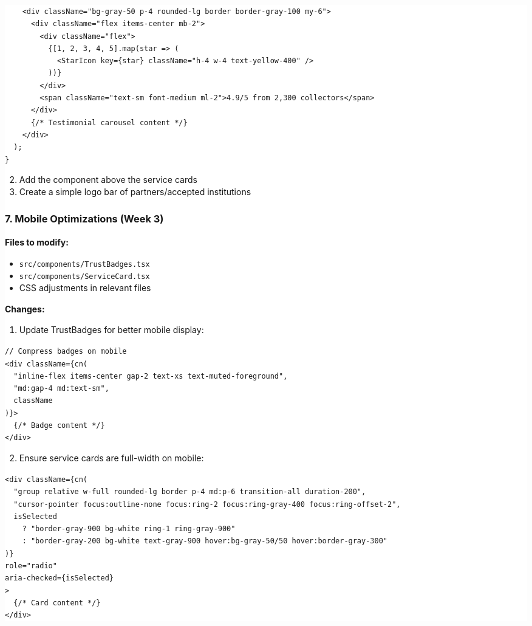 ```tsx
    <div className="bg-gray-50 p-4 rounded-lg border border-gray-100 my-6">
      <div className="flex items-center mb-2">
        <div className="flex">
          {[1, 2, 3, 4, 5].map(star => (
            <StarIcon key={star} className="h-4 w-4 text-yellow-400" />
          ))}
        </div>
        <span className="text-sm font-medium ml-2">4.9/5 from 2,300 collectors</span>
      </div>
      {/* Testimonial carousel content */}
    </div>
  );
}
```

2. Add the component above the service cards
3. Create a simple logo bar of partners/accepted institutions

### 7. Mobile Optimizations (Week 3)

**Files to modify:**
- `src/components/TrustBadges.tsx`
- `src/components/ServiceCard.tsx`
- CSS adjustments in relevant files

**Changes:**

1. Update TrustBadges for better mobile display:
```tsx
// Compress badges on mobile
<div className={cn(
  "inline-flex items-center gap-2 text-xs text-muted-foreground",
  "md:gap-4 md:text-sm",
  className
)}>
  {/* Badge content */}
</div>
```

2. Ensure service cards are full-width on mobile:
```tsx
<div className={cn(
  "group relative w-full rounded-lg border p-4 md:p-6 transition-all duration-200",
  "cursor-pointer focus:outline-none focus:ring-2 focus:ring-gray-400 focus:ring-offset-2",
  isSelected 
    ? "border-gray-900 bg-white ring-1 ring-gray-900" 
    : "border-gray-200 bg-white text-gray-900 hover:bg-gray-50/50 hover:border-gray-300"
)}
role="radio"
aria-checked={isSelected}
>
  {/* Card content */}
</div>
```
